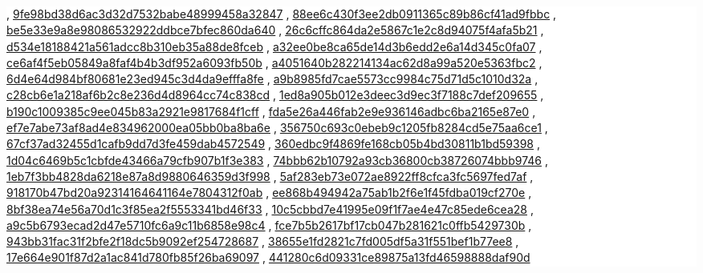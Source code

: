 , [9fe98bd38d6ac3d32d7532babe48999458a32847](https://github.com/apache/wicket/commit/9fe98bd38d6ac3d32d7532babe48999458a32847)
, [88ee6c430f3ee2db0911365c89b86cf41ad9fbbc](https://github.com/apache/wicket/commit/88ee6c430f3ee2db0911365c89b86cf41ad9fbbc)
, [be5e33e9a8e98086532922ddbce7bfec860da640](https://github.com/apache/wicket/commit/be5e33e9a8e98086532922ddbce7bfec860da640)
, [26c6cffc864da2e5867c1e2c8d94075f4afa5b21](https://github.com/apache/wicket/commit/26c6cffc864da2e5867c1e2c8d94075f4afa5b21)
, [d534e18188421a561adcc8b310eb35a88de8fceb](https://github.com/apache/wicket/commit/d534e18188421a561adcc8b310eb35a88de8fceb)
, [a32ee0be8ca65de14d3b6edd2e6a14d345c0fa07](https://github.com/apache/wicket/commit/a32ee0be8ca65de14d3b6edd2e6a14d345c0fa07)
, [ce6af4f5eb05849a8faf4b4b3df952a6093fb50b](https://github.com/apache/wicket/commit/ce6af4f5eb05849a8faf4b4b3df952a6093fb50b)
, [a4051640b282214134ac62d8a99a520e5363fbc2](https://github.com/apache/wicket/commit/a4051640b282214134ac62d8a99a520e5363fbc2)
, [6d4e64d984bf80681e23ed945c3d4da9efffa8fe](https://github.com/apache/wicket/commit/6d4e64d984bf80681e23ed945c3d4da9efffa8fe)
, [a9b8985fd7cae5573cc9984c75d71d5c1010d32a](https://github.com/apache/wicket/commit/a9b8985fd7cae5573cc9984c75d71d5c1010d32a)
, [c28cb6e1a218af6b2c8e236d4d8964cc74c838cd](https://github.com/apache/wicket/commit/c28cb6e1a218af6b2c8e236d4d8964cc74c838cd)
, [1ed8a905b012e3deec3d9ec3f7188c7def209655](https://github.com/apache/wicket/commit/1ed8a905b012e3deec3d9ec3f7188c7def209655)
, [b190c1009385c9ee045b83a2921e9817684f1cff](https://github.com/apache/wicket/commit/b190c1009385c9ee045b83a2921e9817684f1cff)
, [fda5e26a446fab2e9e936146adbc6ba2165e87e0](https://github.com/apache/wicket/commit/fda5e26a446fab2e9e936146adbc6ba2165e87e0)
, [ef7e7abe73af8ad4e834962000ea05bb0ba8ba6e](https://github.com/apache/wicket/commit/ef7e7abe73af8ad4e834962000ea05bb0ba8ba6e)
, [356750c693c0ebeb9c1205fb8284cd5e75aa6ce1](https://github.com/apache/wicket/commit/356750c693c0ebeb9c1205fb8284cd5e75aa6ce1)
, [67cf37ad32455d1cafb9dd7d3fe459dab4572549](https://github.com/apache/wicket/commit/67cf37ad32455d1cafb9dd7d3fe459dab4572549)
, [360edbc9f4869fe168cb05b4bd30811b1bd59398](https://github.com/apache/wicket/commit/360edbc9f4869fe168cb05b4bd30811b1bd59398)
, [1d04c6469b5c1cbfde43466a79cfb907b1f3e383](https://github.com/apache/wicket/commit/1d04c6469b5c1cbfde43466a79cfb907b1f3e383)
, [74bbb62b10792a93cb36800cb38726074bbb9746](https://github.com/apache/wicket/commit/74bbb62b10792a93cb36800cb38726074bbb9746)
, [1eb7f3bb4828da6218e87a8d9880646359d3f998](https://github.com/apache/wicket/commit/1eb7f3bb4828da6218e87a8d9880646359d3f998)
, [5af283eb73e072ae8922ff8cfca3fc5697fed7af](https://github.com/apache/wicket/commit/5af283eb73e072ae8922ff8cfca3fc5697fed7af)
, [918170b47bd20a92314164641164e7804312f0ab](https://github.com/apache/wicket/commit/918170b47bd20a92314164641164e7804312f0ab)
, [ee868b494942a75ab1b2f6e1f45fdba019cf270e](https://github.com/apache/wicket/commit/ee868b494942a75ab1b2f6e1f45fdba019cf270e)
, [8bf38ea74e56a70d1c3f85ea2f5553341bd46f33](https://github.com/apache/wicket/commit/8bf38ea74e56a70d1c3f85ea2f5553341bd46f33)
, [10c5cbbd7e41995e09f1f7ae4e47c85ede6cea28](https://github.com/apache/wicket/commit/10c5cbbd7e41995e09f1f7ae4e47c85ede6cea28)
, [a9c5b6793ecad2d47e5710fc6a9c11b6858e98c4](https://github.com/apache/wicket/commit/a9c5b6793ecad2d47e5710fc6a9c11b6858e98c4)
, [fce7b5b2617bf17cb047b281621c0ffb5429730b](https://github.com/apache/wicket/commit/fce7b5b2617bf17cb047b281621c0ffb5429730b)
, [943bb31fac31f2bfe2f18dc5b9092ef254728687](https://github.com/apache/wicket/commit/943bb31fac31f2bfe2f18dc5b9092ef254728687)
, [38655e1fd2821c7fd005df5a31f551bef1b77ee8](https://github.com/apache/wicket/commit/38655e1fd2821c7fd005df5a31f551bef1b77ee8)
, [17e664e901f87d2a1ac841d780fb85f26ba69097](https://github.com/apache/wicket/commit/17e664e901f87d2a1ac841d780fb85f26ba69097)
, [441280c6d09331ce89875a13fd46598888daf90d](https://github.com/apache/wicket/commit/441280c6d09331ce89875a13fd46598888daf90d)